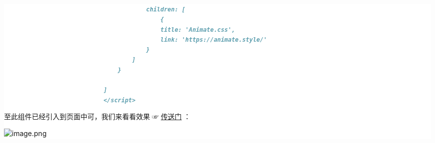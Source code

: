```md
                                        children: [
                                            {
                                            title: 'Animate.css',
                                            link: 'https://animate.style/'
                                        }
                                    ]
                                }
                                
                            ]
                            </script>
```

至此组件已经引入到页面中可，我们来看看效果 ☞ [传送门](https://link.juejin.cn?target=https%3A%2F%2Fdocs.ycsnews.com%2Fdocs%2F "https://docs.ycsnews.com/docs/") ：

![image.png](/images/jueJin/95be3dd7bb694b0.png)